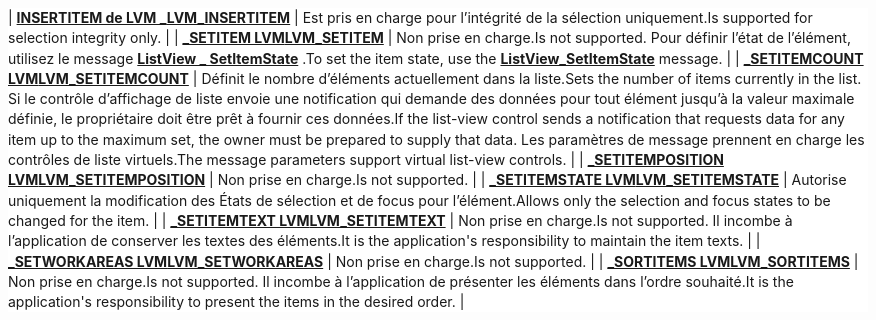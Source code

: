 | [<span data-ttu-id="990fb-226">**INSERTITEM de LVM \_**</span><span class="sxs-lookup"><span data-stu-id="990fb-226">**LVM\_INSERTITEM**</span></span>](lvm-insertitem.md)           | <span data-ttu-id="990fb-227">Est pris en charge pour l’intégrité de la sélection uniquement.</span><span class="sxs-lookup"><span data-stu-id="990fb-227">Is supported for selection integrity only.</span></span>                                                                                                                                                                                                                      |
| [<span data-ttu-id="990fb-228">**\_SETITEM LVM**</span><span class="sxs-lookup"><span data-stu-id="990fb-228">**LVM\_SETITEM**</span></span>](lvm-setitem.md)                 | <span data-ttu-id="990fb-229">Non prise en charge.</span><span class="sxs-lookup"><span data-stu-id="990fb-229">Is not supported.</span></span> <span data-ttu-id="990fb-230">Pour définir l’état de l’élément, utilisez le message [**ListView \_ SetItemState**](/windows/desktop/api/Commctrl/nf-commctrl-listview_setitemstate) .</span><span class="sxs-lookup"><span data-stu-id="990fb-230">To set the item state, use the [**ListView\_SetItemState**](/windows/desktop/api/Commctrl/nf-commctrl-listview_setitemstate) message.</span></span>                                                                                                                                               |
| [<span data-ttu-id="990fb-231">**\_SETITEMCOUNT LVM**</span><span class="sxs-lookup"><span data-stu-id="990fb-231">**LVM\_SETITEMCOUNT**</span></span>](lvm-setitemcount.md)       | <span data-ttu-id="990fb-232">Définit le nombre d’éléments actuellement dans la liste.</span><span class="sxs-lookup"><span data-stu-id="990fb-232">Sets the number of items currently in the list.</span></span> <span data-ttu-id="990fb-233">Si le contrôle d’affichage de liste envoie une notification qui demande des données pour tout élément jusqu’à la valeur maximale définie, le propriétaire doit être prêt à fournir ces données.</span><span class="sxs-lookup"><span data-stu-id="990fb-233">If the list-view control sends a notification that requests data for any item up to the maximum set, the owner must be prepared to supply that data.</span></span> <span data-ttu-id="990fb-234">Les paramètres de message prennent en charge les contrôles de liste virtuels.</span><span class="sxs-lookup"><span data-stu-id="990fb-234">The message parameters support virtual list-view controls.</span></span> |
| [<span data-ttu-id="990fb-235">**\_SETITEMPOSITION LVM**</span><span class="sxs-lookup"><span data-stu-id="990fb-235">**LVM\_SETITEMPOSITION**</span></span>](lvm-setitemposition.md) | <span data-ttu-id="990fb-236">Non prise en charge.</span><span class="sxs-lookup"><span data-stu-id="990fb-236">Is not supported.</span></span>                                                                                                                                                                                                                                               |
| [<span data-ttu-id="990fb-237">**\_SETITEMSTATE LVM**</span><span class="sxs-lookup"><span data-stu-id="990fb-237">**LVM\_SETITEMSTATE**</span></span>](lvm-setitemstate.md)       | <span data-ttu-id="990fb-238">Autorise uniquement la modification des États de sélection et de focus pour l’élément.</span><span class="sxs-lookup"><span data-stu-id="990fb-238">Allows only the selection and focus states to be changed for the item.</span></span>                                                                                                                                                                                          |
| [<span data-ttu-id="990fb-239">**\_SETITEMTEXT LVM**</span><span class="sxs-lookup"><span data-stu-id="990fb-239">**LVM\_SETITEMTEXT**</span></span>](lvm-setitemtext.md)         | <span data-ttu-id="990fb-240">Non prise en charge.</span><span class="sxs-lookup"><span data-stu-id="990fb-240">Is not supported.</span></span> <span data-ttu-id="990fb-241">Il incombe à l’application de conserver les textes des éléments.</span><span class="sxs-lookup"><span data-stu-id="990fb-241">It is the application's responsibility to maintain the item texts.</span></span>                                                                                                                                                                            |
| [<span data-ttu-id="990fb-242">**\_SETWORKAREAS LVM**</span><span class="sxs-lookup"><span data-stu-id="990fb-242">**LVM\_SETWORKAREAS**</span></span>](lvm-setworkareas.md)       | <span data-ttu-id="990fb-243">Non prise en charge.</span><span class="sxs-lookup"><span data-stu-id="990fb-243">Is not supported.</span></span>                                                                                                                                                                                                                                               |
| [<span data-ttu-id="990fb-244">**\_SORTITEMS LVM**</span><span class="sxs-lookup"><span data-stu-id="990fb-244">**LVM\_SORTITEMS**</span></span>](lvm-sortitems.md)             | <span data-ttu-id="990fb-245">Non prise en charge.</span><span class="sxs-lookup"><span data-stu-id="990fb-245">Is not supported.</span></span> <span data-ttu-id="990fb-246">Il incombe à l’application de présenter les éléments dans l’ordre souhaité.</span><span class="sxs-lookup"><span data-stu-id="990fb-246">It is the application's responsibility to present the items in the desired order.</span></span>                                                                                                                                                             |



 
